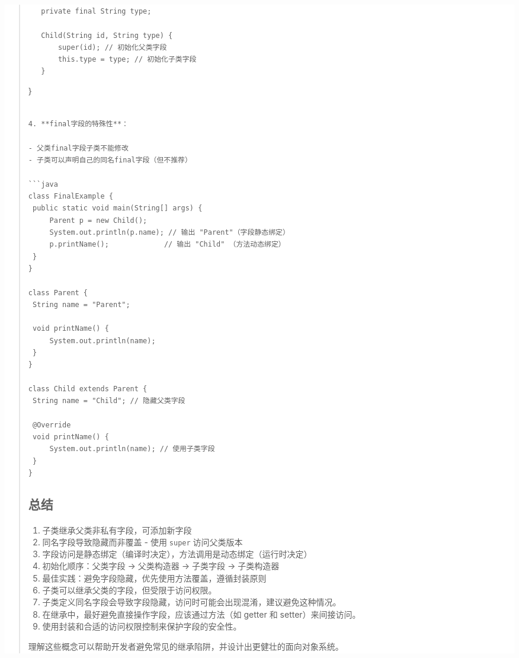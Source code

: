   >        private final String type;
  >    
  >        Child(String id, String type) {
  >            super(id); // 初始化父类字段
  >            this.type = type; // 初始化子类字段
  >        }
  >    }
  >    ```
  >
  > 4. **final字段的特殊性**：
  >
  >    - 父类final字段子类不能修改
  >    - 子类可以声明自己的同名final字段（但不推荐）
  >
  > ```java
  > class FinalExample {
  >     public static void main(String[] args) {
  >         Parent p = new Child();
  >         System.out.println(p.name); // 输出 "Parent"（字段静态绑定）
  >         p.printName();             // 输出 "Child" （方法动态绑定）
  >     }
  > }
  > 
  > class Parent {
  >     String name = "Parent";
  > 
  >     void printName() {
  >         System.out.println(name);
  >     }
  > }
  > 
  > class Child extends Parent {
  >     String name = "Child"; // 隐藏父类字段
  > 
  >     @Override
  >     void printName() {
  >         System.out.println(name); // 使用子类字段
  >     }
  > }
  > ```
  >
  > ## 总结
  >
  > 1. 子类继承父类非私有字段，可添加新字段
  > 2. 同名字段导致隐藏而非覆盖 - 使用 `super` 访问父类版本
  > 3. 字段访问是静态绑定（编译时决定），方法调用是动态绑定（运行时决定）
  > 4. 初始化顺序：父类字段 → 父类构造器 → 子类字段 → 子类构造器
  > 5. 最佳实践：避免字段隐藏，优先使用方法覆盖，遵循封装原则
  > 6. 子类可以继承父类的字段，但受限于访问权限。
  > 7. 子类定义同名字段会导致字段隐藏，访问时可能会出现混淆，建议避免这种情况。
  > 8. 在继承中，最好避免直接操作字段，应该通过方法（如 getter 和 setter）来间接访问。
  > 9. 使用封装和合适的访问权限控制来保护字段的安全性。
  >
  > 理解这些概念可以帮助开发者避免常见的继承陷阱，并设计出更健壮的面向对象系统。
